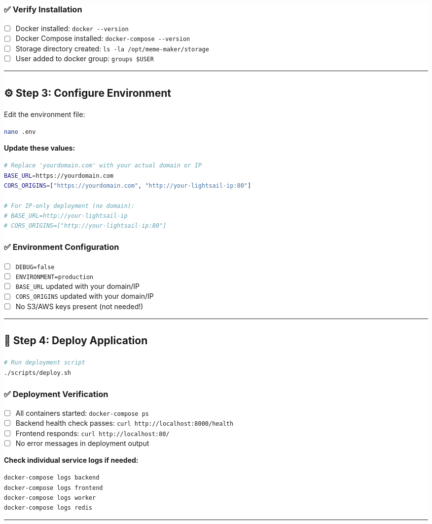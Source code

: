 ### ✅ Verify Installation
- [ ] Docker installed: `docker --version`
- [ ] Docker Compose installed: `docker-compose --version`
- [ ] Storage directory created: `ls -la /opt/meme-maker/storage`
- [ ] User added to docker group: `groups $USER`

---

## ⚙️ Step 3: Configure Environment

Edit the environment file:

```bash
nano .env
```

**Update these values:**
```bash
# Replace 'yourdomain.com' with your actual domain or IP
BASE_URL=https://yourdomain.com
CORS_ORIGINS=["https://yourdomain.com", "http://your-lightsail-ip:80"]

# For IP-only deployment (no domain):
# BASE_URL=http://your-lightsail-ip
# CORS_ORIGINS=["http://your-lightsail-ip:80"]
```

### ✅ Environment Configuration
- [ ] `DEBUG=false`
- [ ] `ENVIRONMENT=production`
- [ ] `BASE_URL` updated with your domain/IP
- [ ] `CORS_ORIGINS` updated with your domain/IP
- [ ] No S3/AWS keys present (not needed!)

---

## 🚀 Step 4: Deploy Application

```bash
# Run deployment script
./scripts/deploy.sh
```

### ✅ Deployment Verification
- [ ] All containers started: `docker-compose ps`
- [ ] Backend health check passes: `curl http://localhost:8000/health`
- [ ] Frontend responds: `curl http://localhost:80/`
- [ ] No error messages in deployment output

**Check individual service logs if needed:**
```bash
docker-compose logs backend
docker-compose logs frontend
docker-compose logs worker
docker-compose logs redis
```

---